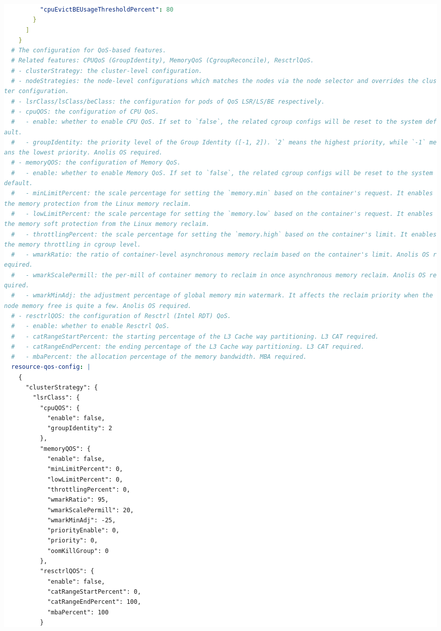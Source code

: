 ```yaml
          "cpuEvictBEUsageThresholdPercent": 80
        }
      ]
    }
  # The configuration for QoS-based features.
  # Related features: CPUQoS (GroupIdentity), MemoryQoS (CgroupReconcile), ResctrlQoS.
  # - clusterStrategy: the cluster-level configuration.
  # - nodeStrategies: the node-level configurations which matches the nodes via the node selector and overrides the cluster configuration.
  # - lsrClass/lsClass/beClass: the configuration for pods of QoS LSR/LS/BE respectively. 
  # - cpuQOS: the configuration of CPU QoS.
  #   - enable: whether to enable CPU QoS. If set to `false`, the related cgroup configs will be reset to the system default.
  #   - groupIdentity: the priority level of the Group Identity ([-1, 2]). `2` means the highest priority, while `-1` means the lowest priority. Anolis OS required.
  # - memoryQOS: the configuration of Memory QoS.
  #   - enable: whether to enable Memory QoS. If set to `false`, the related cgroup configs will be reset to the system default.
  #   - minLimitPercent: the scale percentage for setting the `memory.min` based on the container's request. It enables the memory protection from the Linux memory reclaim.
  #   - lowLimitPercent: the scale percentage for setting the `memory.low` based on the container's request. It enables the memory soft protection from the Linux memory reclaim.
  #   - throttlingPercent: the scale percentage for setting the `memory.high` based on the container's limit. It enables the memory throttling in cgroup level.
  #   - wmarkRatio: the ratio of container-level asynchronous memory reclaim based on the container's limit. Anolis OS required.
  #   - wmarkScalePermill: the per-mill of container memory to reclaim in once asynchronous memory reclaim. Anolis OS required.
  #   - wmarkMinAdj: the adjustment percentage of global memory min watermark. It affects the reclaim priority when the node memory free is quite a few. Anolis OS required.
  # - resctrlQOS: the configuration of Resctrl (Intel RDT) QoS.
  #   - enable: whether to enable Resctrl QoS.
  #   - catRangeStartPercent: the starting percentage of the L3 Cache way partitioning. L3 CAT required.
  #   - catRangeEndPercent: the ending percentage of the L3 Cache way partitioning. L3 CAT required.
  #   - mbaPercent: the allocation percentage of the memory bandwidth. MBA required.
  resource-qos-config: |
    {
      "clusterStrategy": {
        "lsrClass": {
          "cpuQOS": {
            "enable": false,
            "groupIdentity": 2
          },
          "memoryQOS": {
            "enable": false,
            "minLimitPercent": 0,
            "lowLimitPercent": 0,
            "throttlingPercent": 0,
            "wmarkRatio": 95,
            "wmarkScalePermill": 20,
            "wmarkMinAdj": -25,
            "priorityEnable": 0,
            "priority": 0,
            "oomKillGroup": 0
          },
          "resctrlQOS": {
            "enable": false,
            "catRangeStartPercent": 0,
            "catRangeEndPercent": 100,
            "mbaPercent": 100
          }
```